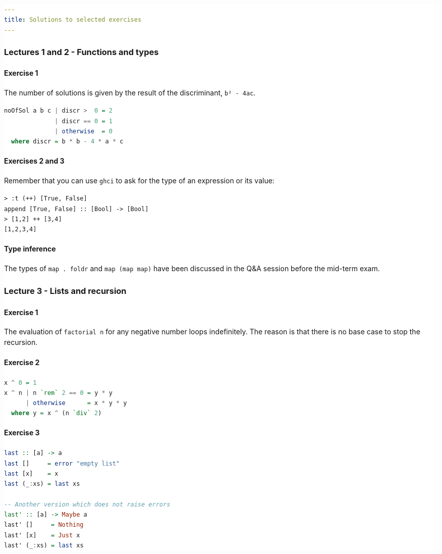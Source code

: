 ```yaml
---
title: Solutions to selected exercises
---
```


### Lectures 1 and 2 - Functions and types

#### Exercise 1

The number of solutions is given by the result of the discriminant, `b² - 4ac`.

```haskell
noOfSol a b c | discr >  0 = 2
              | discr == 0 = 1
              | otherwise  = 0
  where discr = b * b - 4 * a * c
```

#### Exercises 2 and 3

Remember that you can use `ghci` to ask for the type of an expression or its value:

```
> :t (++) [True, False]
append [True, False] :: [Bool] -> [Bool]
> [1,2] ++ [3,4]
[1,2,3,4]
```

#### Type inference

The types of `map . foldr` and `map (map map)` have been discussed in the Q&A session before the mid-term exam.


### Lecture 3 - Lists and recursion

#### Exercise 1

The evaluation of `factorial n` for any negative number loops indefinitely. The reason is that there is no base case to stop the recursion.

#### Exercise 2

```haskell
x ^ 0 = 1
x ^ n | n `rem` 2 == 0 = y * y
      | otherwise      = x * y * y
  where y = x ^ (n `div` 2)
```

#### Exercise 3

```haskell
last :: [a] -> a
last []     = error "empty list"
last [x]    = x
last (_:xs) = last xs

-- Another version which does not raise errors
last' :: [a] -> Maybe a
last' []     = Nothing
last' [x]    = Just x
last' (_:xs) = last xs
```
